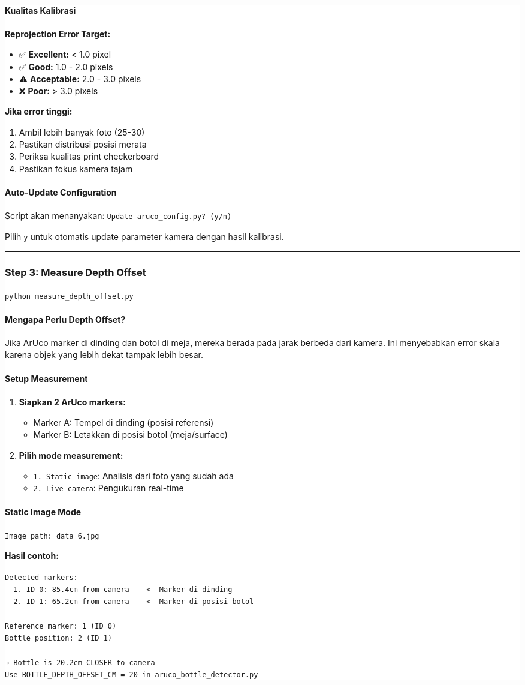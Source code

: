 #### **Kualitas Kalibrasi**

**Reprojection Error Target:**
- ✅ **Excellent:** < 1.0 pixel
- ✅ **Good:** 1.0 - 2.0 pixels  
- ⚠️ **Acceptable:** 2.0 - 3.0 pixels
- ❌ **Poor:** > 3.0 pixels

**Jika error tinggi:**
1. Ambil lebih banyak foto (25-30)
2. Pastikan distribusi posisi merata
3. Periksa kualitas print checkerboard
4. Pastikan fokus kamera tajam

#### **Auto-Update Configuration**

Script akan menanyakan: `Update aruco_config.py? (y/n)`

Pilih `y` untuk otomatis update parameter kamera dengan hasil kalibrasi.

---

### **Step 3: Measure Depth Offset** 

```bash
python measure_depth_offset.py
```

#### **Mengapa Perlu Depth Offset?**

Jika ArUco marker di dinding dan botol di meja, mereka berada pada jarak berbeda dari kamera. Ini menyebabkan error skala karena objek yang lebih dekat tampak lebih besar.

#### **Setup Measurement**

1. **Siapkan 2 ArUco markers:**
   - Marker A: Tempel di dinding (posisi referensi)
   - Marker B: Letakkan di posisi botol (meja/surface)

2. **Pilih mode measurement:**
   - `1. Static image`: Analisis dari foto yang sudah ada
   - `2. Live camera`: Pengukuran real-time

#### **Static Image Mode**

```
Image path: data_6.jpg
```

**Hasil contoh:**
```
Detected markers:
  1. ID 0: 85.4cm from camera    <- Marker di dinding
  2. ID 1: 65.2cm from camera    <- Marker di posisi botol

Reference marker: 1 (ID 0)
Bottle position: 2 (ID 1)

→ Bottle is 20.2cm CLOSER to camera
Use BOTTLE_DEPTH_OFFSET_CM = 20 in aruco_bottle_detector.py
```
